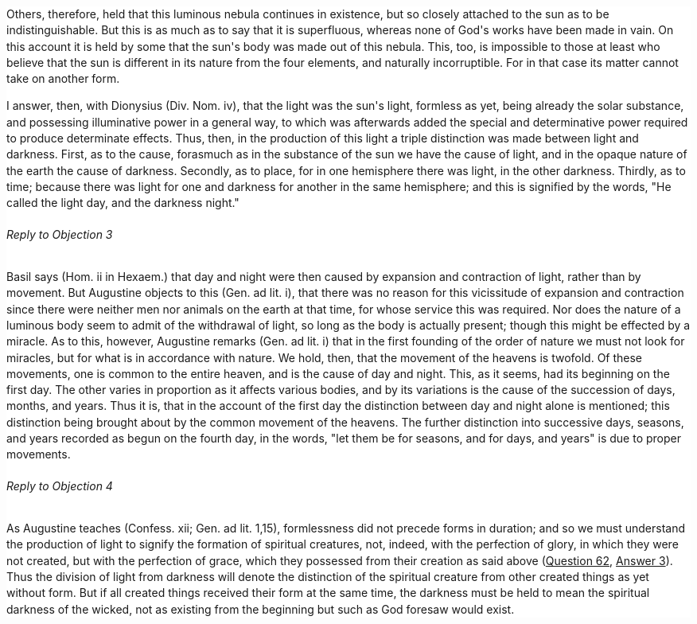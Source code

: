Others, therefore, held that this luminous nebula continues in existence, but so closely attached to the sun as to be indistinguishable. But this is as much as to say that it is superfluous, whereas none of God's works have been made in vain. On this account it is held by some that the sun's body was made out of this nebula. This, too, is impossible to those at least who believe that the sun is different in its nature from the four elements, and naturally incorruptible. For in that case its matter cannot take on another form.  

I answer, then, with Dionysius (Div. Nom. iv), that the light was the sun's light, formless as yet, being already the solar substance, and possessing illuminative power in a general way, to which was afterwards added the special and determinative power required to produce determinate effects. Thus, then, in the production of this light a triple distinction was made between light and darkness. First, as to the cause, forasmuch as in the substance of the sun we have the cause of light, and in the opaque nature of the earth the cause of darkness. Secondly, as to place, for in one hemisphere there was light, in the other darkness. Thirdly, as to time; because there was light for one and darkness for another in the same hemisphere; and this is signified by the words, "He called the light day, and the darkness night."  

###### Reply to Objection 3
Basil says (Hom. ii in Hexaem.) that day and night were then caused by expansion and contraction of light, rather than by movement. But Augustine objects to this (Gen. ad lit. i), that there was no reason for this vicissitude of expansion and contraction since there were neither men nor animals on the earth at that time, for whose service this was required. Nor does the nature of a luminous body seem to admit of the withdrawal of light, so long as the body is actually present; though this might be effected by a miracle. As to this, however, Augustine remarks (Gen. ad lit. i) that in the first founding of the order of nature we must not look for miracles, but for what is in accordance with nature. We hold, then, that the movement of the heavens is twofold. Of these movements, one is common to the entire heaven, and is the cause of day and night. This, as it seems, had its beginning on the first day. The other varies in proportion as it affects various bodies, and by its variations is the cause of the succession of days, months, and years. Thus it is, that in the account of the first day the distinction between day and night alone is mentioned; this distinction being brought about by the common movement of the heavens. The further distinction into successive days, seasons, and years recorded as begun on the fourth day, in the words, "let them be for seasons, and for days, and years" is due to proper movements.  

###### Reply to Objection 4
As Augustine teaches (Confess. xii; Gen. ad lit. 1,15), formlessness did not precede forms in duration; and so we must understand the production of light to signify the formation of spiritual creatures, not, indeed, with the perfection of glory, in which they were not created, but with the perfection of grace, which they possessed from their creation as said above ([Question 62](../50.%20Angels/62.%20Perfection%20of%20the%20Angels%20in%20the%20Order%20of%20Grace%20and%20of%20Glory.md), [Answer 3](../50.%20Angels/62.%20Perfection%20of%20the%20Angels%20in%20the%20Order%20of%20Grace%20and%20of%20Glory.md#3.%20Whether%20the%20angels%20were%20created%20in%20grace?%20)). Thus the division of light from darkness will denote the distinction of the spiritual creature from other created things as yet without form. But if all created things received their form at the same time, the darkness must be held to mean the spiritual darkness of the wicked, not as existing from the beginning but such as God foresaw would exist.